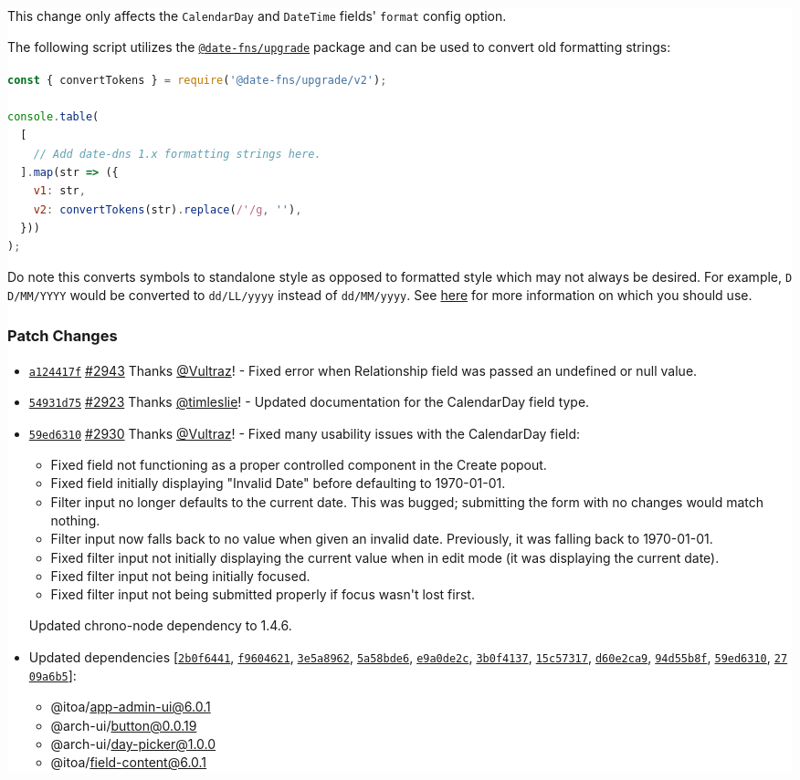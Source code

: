   This change only affects the `CalendarDay` and `DateTime` fields' `format` config option.

  The following script utilizes the [`@date-fns/upgrade`](https://github.com/date-fns/date-fns-upgrade) package and can be used to convert old formatting strings:

  ```js
  const { convertTokens } = require('@date-fns/upgrade/v2');

  console.table(
    [
      // Add date-dns 1.x formatting strings here.
    ].map(str => ({
      v1: str,
      v2: convertTokens(str).replace(/'/g, ''),
    }))
  );
  ```

  Do note this converts symbols to standalone style as opposed to formatted style which may not always be desired. For example, `DD/MM/YYYY` would be converted to `dd/LL/yyyy` instead of `dd/MM/yyyy`. See [here](http://cldr.unicode.org/translation/date-time-1/date-time#TOC-Stand-Alone-vs.-Format-Styles) for more information on which you should use.

### Patch Changes

- [`a124417f`](https://github.com/itoa-vn/itoacommit/a124417fddc75889db5e4e8e0d5625fb4af12590) [#2943](https://github.com/itoa-vn/itoapull/2943) Thanks [@Vultraz](https://github.com/Vultraz)! - Fixed error when Relationship field was passed an undefined or null value.

* [`54931d75`](https://github.com/itoa-vn/itoacommit/54931d75d3f26f4f300c2c4c3ee65ed3183b4a6a) [#2923](https://github.com/itoa-vn/itoapull/2923) Thanks [@timleslie](https://github.com/timleslie)! - Updated documentation for the CalendarDay field type.

- [`59ed6310`](https://github.com/itoa-vn/itoacommit/59ed6310bacc76f571639de048689becbedbeac5) [#2930](https://github.com/itoa-vn/itoapull/2930) Thanks [@Vultraz](https://github.com/Vultraz)! - Fixed many usability issues with the CalendarDay field:

  - Fixed field not functioning as a proper controlled component in the Create popout.
  - Fixed field initially displaying "Invalid Date" before defaulting to 1970-01-01.
  - Filter input no longer defaults to the current date. This was bugged; submitting the form with no changes would match nothing.
  - Filter input now falls back to no value when given an invalid date. Previously, it was falling back to 1970-01-01.
  - Fixed filter input not initially displaying the current value when in edit mode (it was displaying the current date).
  - Fixed filter input not being initially focused.
  - Fixed filter input not being submitted properly if focus wasn't lost first.

  Updated chrono-node dependency to 1.4.6.

- Updated dependencies [[`2b0f6441`](https://github.com/itoa-vn/itoacommit/2b0f6441e50787a4a82f417b573078717b39e9be), [`f9604621`](https://github.com/itoa-vn/itoacommit/f9604621048afceb071a43c7b8d36d944555487f), [`3e5a8962`](https://github.com/itoa-vn/itoacommit/3e5a8962cc982765574464537904008be975b446), [`5a58bde6`](https://github.com/itoa-vn/itoacommit/5a58bde636f551f2d241086d47781d3c88852b99), [`e9a0de2c`](https://github.com/itoa-vn/itoacommit/e9a0de2cc03c211beca01ec206244105bdca6afc), [`3b0f4137`](https://github.com/itoa-vn/itoacommit/3b0f4137df4112c79e6db57ae68fe04ad338da4c), [`15c57317`](https://github.com/itoa-vn/itoacommit/15c573178fa056912503f3ed83efeccceabba3ec), [`d60e2ca9`](https://github.com/itoa-vn/itoacommit/d60e2ca91ab4a7dd815e030bcc92991c3380fa7e), [`94d55b8f`](https://github.com/itoa-vn/itoacommit/94d55b8fc3a334a556c19765063e9efb594b41a7), [`59ed6310`](https://github.com/itoa-vn/itoacommit/59ed6310bacc76f571639de048689becbedbeac5), [`2709a6b5`](https://github.com/itoa-vn/itoacommit/2709a6b512fe636d979837599b67bdb17b2517b1)]:
  - @itoa/app-admin-ui@6.0.1
  - @arch-ui/button@0.0.19
  - @arch-ui/day-picker@1.0.0
  - @itoa/field-content@6.0.1
